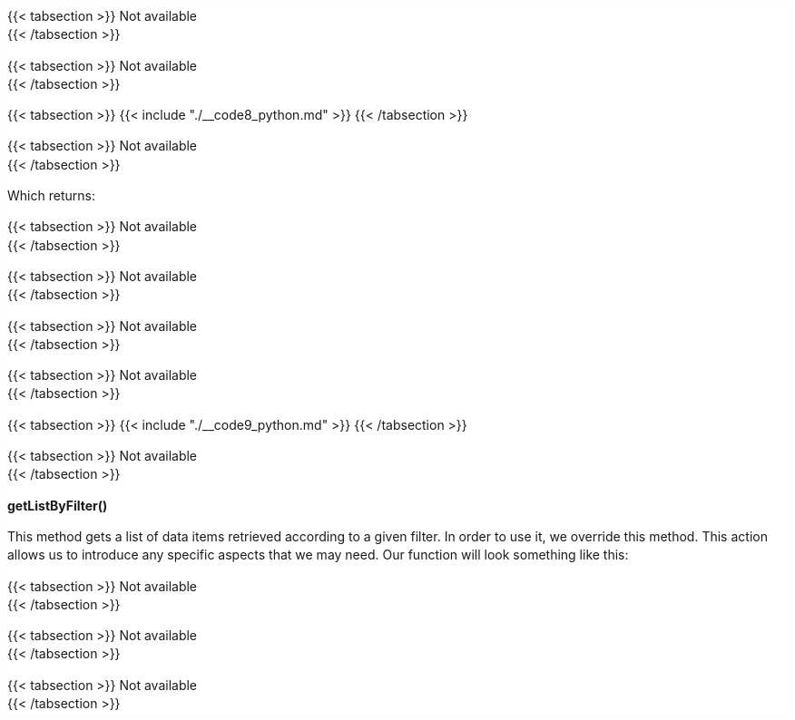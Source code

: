 {{< tabsection >}}
  Not available  
{{< /tabsection >}}

{{< tabsection >}}
  Not available  
{{< /tabsection >}}

{{< tabsection >}}
  {{< include "./__code8_python.md" >}}
{{< /tabsection >}}

{{< tabsection >}}
  Not available  
{{< /tabsection >}}

Which returns:

{{< tabsection >}}
  Not available  
{{< /tabsection >}}

{{< tabsection >}}
  Not available  
{{< /tabsection >}}

{{< tabsection >}}
  Not available  
{{< /tabsection >}}

{{< tabsection >}}
  Not available  
{{< /tabsection >}}

{{< tabsection >}}
  {{< include "./__code9_python.md" >}}
{{< /tabsection >}}

{{< tabsection >}}
  Not available  
{{< /tabsection >}}

**getListByFilter()**

This method gets a list of data items retrieved according to a given filter. In order to use it, we override this method. This action allows us to introduce any specific aspects that we may need. Our function will look something like this:

{{< tabsection >}}
  Not available  
{{< /tabsection >}}

{{< tabsection >}}
  Not available  
{{< /tabsection >}}

{{< tabsection >}}
  Not available  
{{< /tabsection >}}
